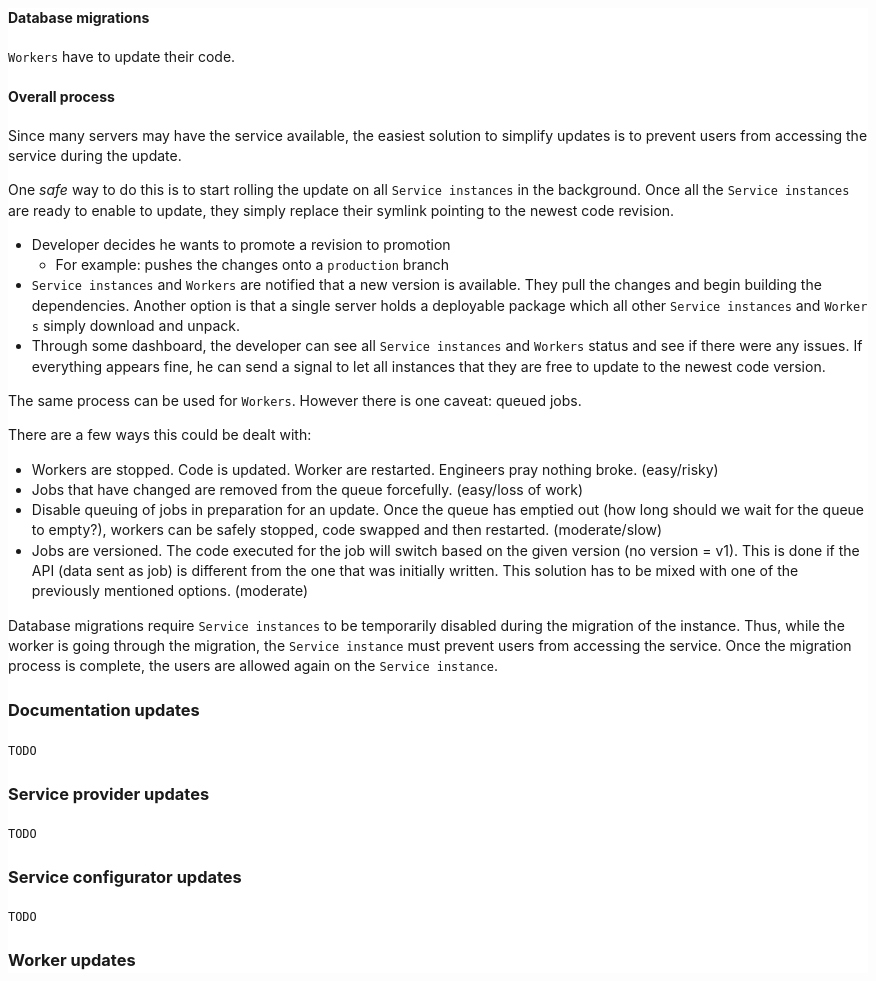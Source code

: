 #### Database migrations

`Workers` have to update their code.

#### Overall process

Since many servers may have the service available, the easiest solution to simplify updates is to prevent users from accessing the service during the update.

One *safe* way to do this is to start rolling the update on all `Service instances` in the background. Once all the `Service instances` are ready to enable to update, they simply replace their symlink pointing to the newest code revision.

* Developer decides he wants to promote a revision to promotion
	* For example: pushes the changes onto a `production` branch
* `Service instances` and `Workers` are notified that a new version is available. They pull the changes and begin building the dependencies. Another option is that a single server holds a deployable package which all other `Service instances` and `Workers` simply download and unpack.
* Through some dashboard, the developer can see all `Service instances` and `Workers` status and see if there were any issues. If everything appears fine, he can send a signal to let all instances that they are free to update to the newest code version.

The same process can be used for `Workers`. However there is one caveat: queued jobs.

There are a few ways this could be dealt with:

* Workers are stopped. Code is updated. Worker are restarted. Engineers pray nothing broke. (easy/risky)
* Jobs that have changed are removed from the queue forcefully. (easy/loss of work)
* Disable queuing of jobs in preparation for an update. Once the queue has emptied out (how long should we wait for the queue to empty?), workers can be safely stopped, code swapped and then restarted. (moderate/slow)
* Jobs are versioned. The code executed for the job will switch based on the given version (no version = v1). This is done if the API (data sent as job) is different from the one that was initially written. This solution has to be mixed with one of the previously mentioned options. (moderate)

Database migrations require `Service instances` to be temporarily disabled during the migration of the instance. Thus, while the worker is going through the migration, the `Service instance` must prevent users from accessing the service. Once the migration process is complete, the users are allowed again on the `Service instance`.

### Documentation updates

`TODO`

### Service provider updates

`TODO`

### Service configurator updates

`TODO`

### Worker updates
